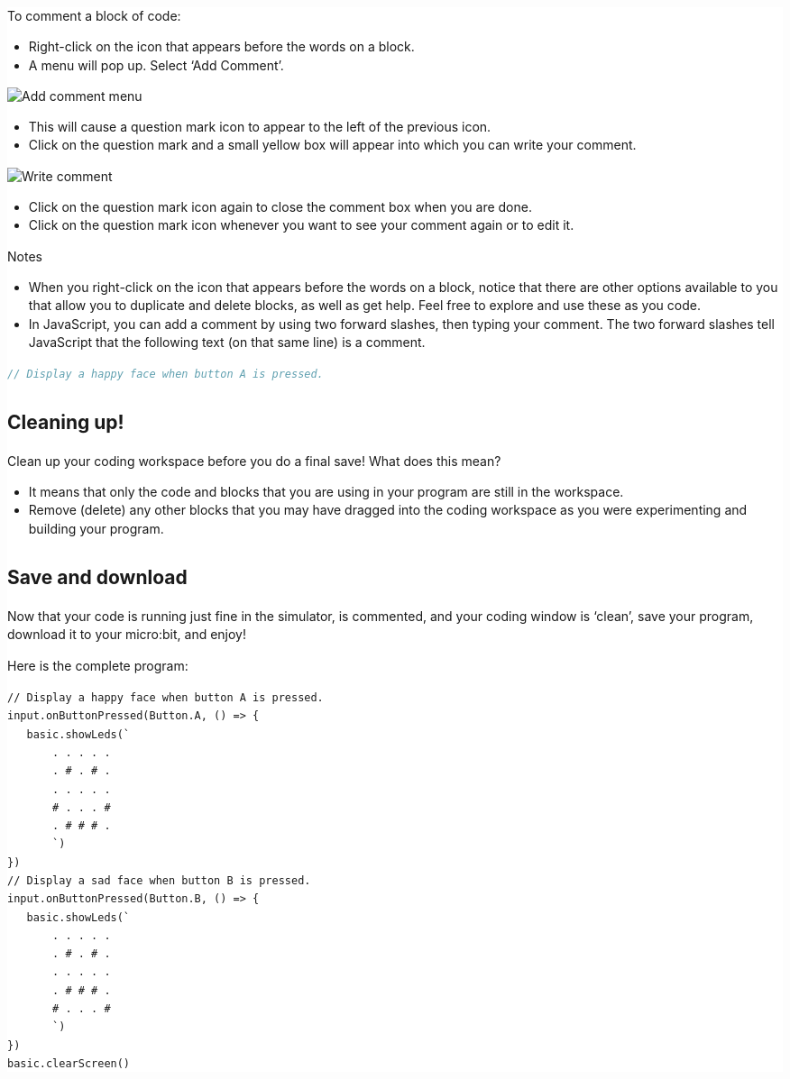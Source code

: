 To comment a block of code:

* Right-click on the icon that appears before the words on a block.
* A menu will pop up. Select ‘Add Comment’.
	
![Add comment menu](/static/courses/csintro/algorithms/add-comment.png)

* This will cause a question mark icon to appear to the left of the previous icon.
* Click on the question mark and a small yellow box will appear into which you can write your comment.
	
![Write comment](/static/courses/csintro/algorithms/write-comment.png)

* Click on the question mark icon again to close the comment box when you are done.
* Click on the question mark icon whenever you want to see your comment again or to edit it.
	
Notes
* When you right-click on the icon that appears before the words on a block, notice that there are other options available to you that allow you to duplicate and delete blocks, as well as get help. Feel free to explore and use these as you code.
* In JavaScript, you can add a comment by using two forward slashes, then typing your comment. The two forward slashes tell JavaScript that the following text (on that same line) is a comment.

```typescript
// Display a happy face when button A is pressed.
```
## Cleaning up!

Clean up your coding workspace before you do a final save! What does this mean?

* It means that only the code and blocks that you are using in your program are still in the workspace.  
* Remove (delete) any other blocks that you may have dragged into the coding workspace as you were experimenting and building your program.
	
## Save and download
Now that your code is running just fine in the simulator, is commented, and your coding window is ‘clean’, save your program, download it to your micro:bit, and enjoy!

Here is the complete program:

```blocks
// Display a happy face when button A is pressed.
input.onButtonPressed(Button.A, () => {
   basic.showLeds(`
       . . . . .
       . # . # .
       . . . . .
       # . . . #
       . # # # .
       `)
})
// Display a sad face when button B is pressed.
input.onButtonPressed(Button.B, () => {
   basic.showLeds(`
       . . . . .
       . # . # .
       . . . . .
       . # # # .
       # . . . #
       `)
})
basic.clearScreen()
```




